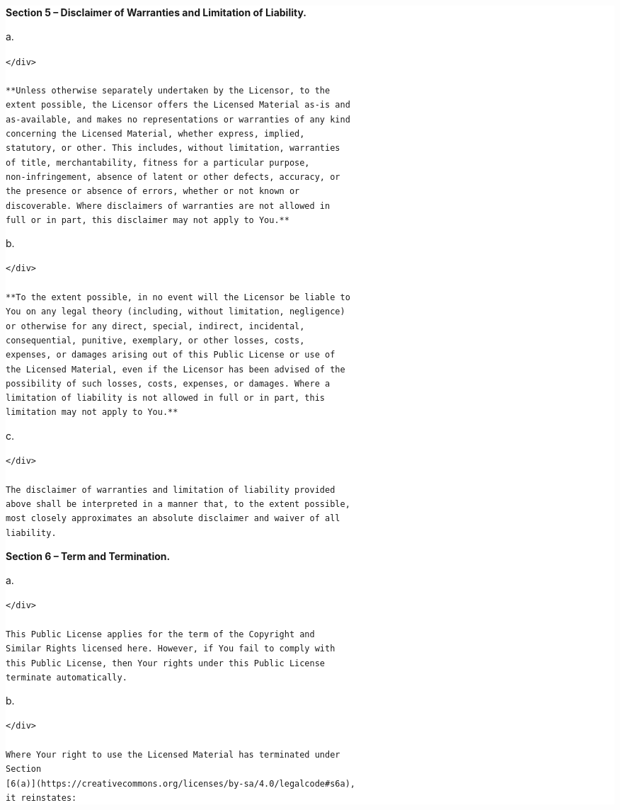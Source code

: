 **Section 5 – Disclaimer of Warranties and Limitation of Liability.**

a.  <div id="s5a">

    </div>

    **Unless otherwise separately undertaken by the Licensor, to the
    extent possible, the Licensor offers the Licensed Material as-is and
    as-available, and makes no representations or warranties of any kind
    concerning the Licensed Material, whether express, implied,
    statutory, or other. This includes, without limitation, warranties
    of title, merchantability, fitness for a particular purpose,
    non-infringement, absence of latent or other defects, accuracy, or
    the presence or absence of errors, whether or not known or
    discoverable. Where disclaimers of warranties are not allowed in
    full or in part, this disclaimer may not apply to You.**
b.  <div id="s5b">

    </div>

    **To the extent possible, in no event will the Licensor be liable to
    You on any legal theory (including, without limitation, negligence)
    or otherwise for any direct, special, indirect, incidental,
    consequential, punitive, exemplary, or other losses, costs,
    expenses, or damages arising out of this Public License or use of
    the Licensed Material, even if the Licensor has been advised of the
    possibility of such losses, costs, expenses, or damages. Where a
    limitation of liability is not allowed in full or in part, this
    limitation may not apply to You.**



c.  <div id="s5c">

    </div>

    The disclaimer of warranties and limitation of liability provided
    above shall be interpreted in a manner that, to the extent possible,
    most closely approximates an absolute disclaimer and waiver of all
    liability.

**Section 6 – Term and Termination.**

a.  <div id="s6a">

    </div>

    This Public License applies for the term of the Copyright and
    Similar Rights licensed here. However, if You fail to comply with
    this Public License, then Your rights under this Public License
    terminate automatically.
b.  <div id="s6b">

    </div>

    Where Your right to use the Licensed Material has terminated under
    Section
    [6(a)](https://creativecommons.org/licenses/by-sa/4.0/legalcode#s6a),
    it reinstates:
